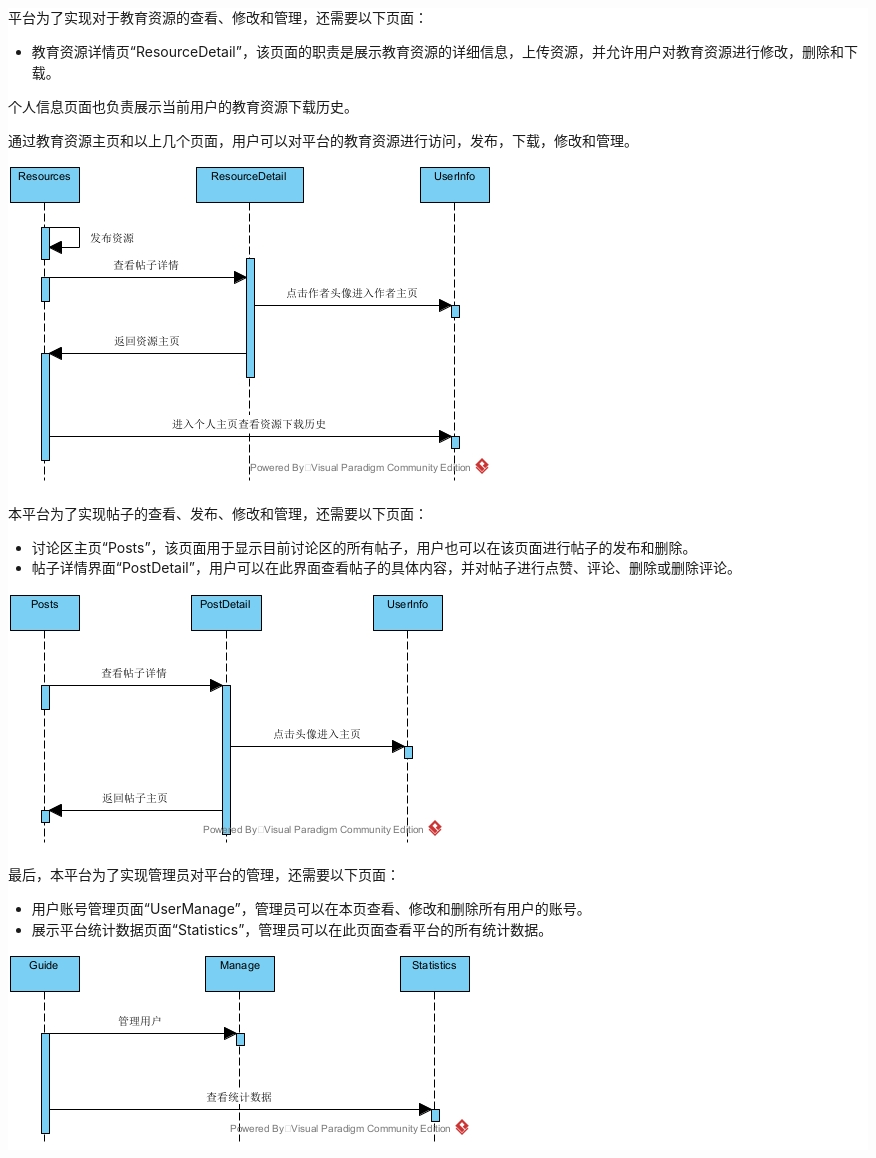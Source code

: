 平台为了实现对于教育资源的查看、修改和管理，还需要以下页面：

- 教育资源详情页“ResourceDetail”，该页面的职责是展示教育资源的详细信息，上传资源，并允许用户对教育资源进行修改，删除和下载。

个人信息页面也负责展示当前用户的教育资源下载历史。

通过教育资源主页和以上几个页面，用户可以对平台的教育资源进行访问，发布，下载，修改和管理。



![Resource](./img/Resource.jpg)

本平台为了实现帖子的查看、发布、修改和管理，还需要以下页面：

- 讨论区主页“Posts”，该页面用于显示目前讨论区的所有帖子，用户也可以在该页面进行帖子的发布和删除。
- 帖子详情界面“PostDetail”，用户可以在此界面查看帖子的具体内容，并对帖子进行点赞、评论、删除或删除评论。

![post](./img/post.jpg)

最后，本平台为了实现管理员对平台的管理，还需要以下页面：

- 用户账号管理页面“UserManage”，管理员可以在本页查看、修改和删除所有用户的账号。
- 展示平台统计数据页面“Statistics”，管理员可以在此页面查看平台的所有统计数据。

![Admin](./img/Admin.jpg)
